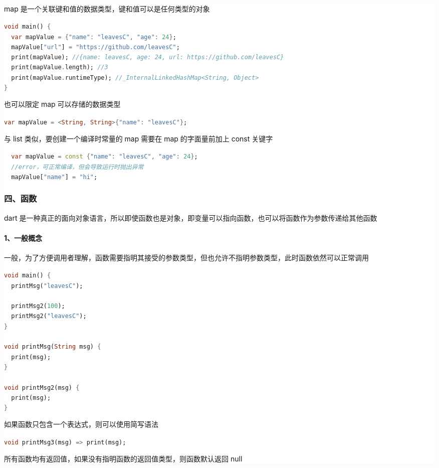 map 是一个关联键和值的数据类型，键和值可以是任何类型的对象

```dart
void main() {
  var mapValue = {"name": "leavesC", "age": 24};
  mapValue["url"] = "https://github.com/leavesC";
  print(mapValue); //{name: leavesC, age: 24, url: https://github.com/leavesC}
  print(mapValue.length); //3
  print(mapValue.runtimeType); //_InternalLinkedHashMap<String, Object>
}
```

也可以限定 map 可以存储的数据类型

```dart
var mapValue = <String, String>{"name": "leavesC"};
```

与 list 类似，要创建一个编译时常量的 map 需要在 map 的字面量前加上 const 关键字

```dart
  var mapValue = const {"name": "leavesC", "age": 24};
  //error，可正常编译，但会导致运行时抛出异常
  mapValue["name"] = "hi";
```

### 四、函数

dart 是一种真正的面向对象语言，所以即使函数也是对象，即变量可以指向函数，也可以将函数作为参数传递给其他函数

#### 1、一般概念

一般，为了方便调用者理解，函数需要指明其接受的参数类型，但也允许不指明参数类型，此时函数依然可以正常调用

```dart
void main() {
  printMsg("leavesC");

  printMsg2(100);
  printMsg2("leavesC");
}

void printMsg(String msg) {
  print(msg);
}

void printMsg2(msg) {
  print(msg);
}
```

如果函数只包含一个表达式，则可以使用简写语法

```dart
void printMsg3(msg) => print(msg);
```

所有函数均有返回值，如果没有指明函数的返回值类型，则函数默认返回 null
